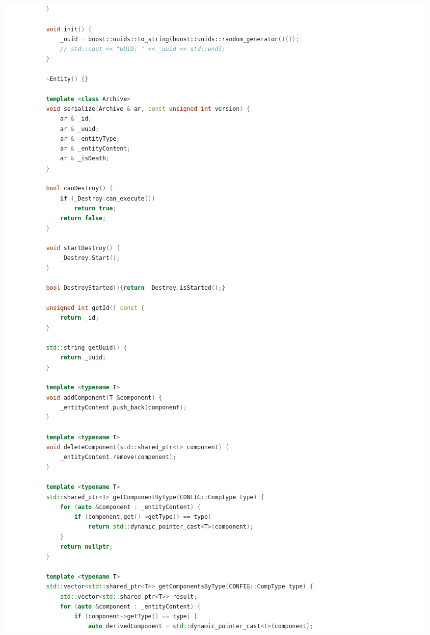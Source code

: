 ```cpp
            }

            void init() {
                _uuid = boost::uuids::to_string(boost::uuids::random_generator()());
                // std::cout << "UUID: " << _uuid << std::endl;
            }

            ~Entity() {}

            template <class Archive>
            void serialize(Archive & ar, const unsigned int version) {
                ar & _id;
                ar & _uuid;
                ar & _entityType;
                ar & _entityContent;
                ar & _isDeath;
            }

            bool canDestroy() {
                if (_Destroy.can_execute())
                    return true;
                return false;
            }

            void startDestroy() {
                _Destroy.Start();
            }

            bool DestroyStarted(){return _Destroy.isStarted();}

            unsigned int getId() const {
                return _id;
            }

            std::string getUuid() {
                return _uuid;
            }

            template <typename T>
            void addComponent(T &component) {
                _entityContent.push_back(component);
            }

            template <typename T>
            void deleteComponent(std::shared_ptr<T> component) {
                _entityContent.remove(component);
            }

            template <typename T>
            std::shared_ptr<T> getComponentByType(CONFIG::CompType type) {
                for (auto &component : _entityContent) {
                    if (component.get()->getType() == type)
                        return std::dynamic_pointer_cast<T>(component);
                }
                return nullptr;
            }

            template <typename T>
            std::vector<std::shared_ptr<T>> getComponentsByType(CONFIG::CompType type) {
                std::vector<std::shared_ptr<T>> result;
                for (auto &component : _entityContent) {
                    if (component->getType() == type) {
                        auto derivedComponent = std::dynamic_pointer_cast<T>(component);
```